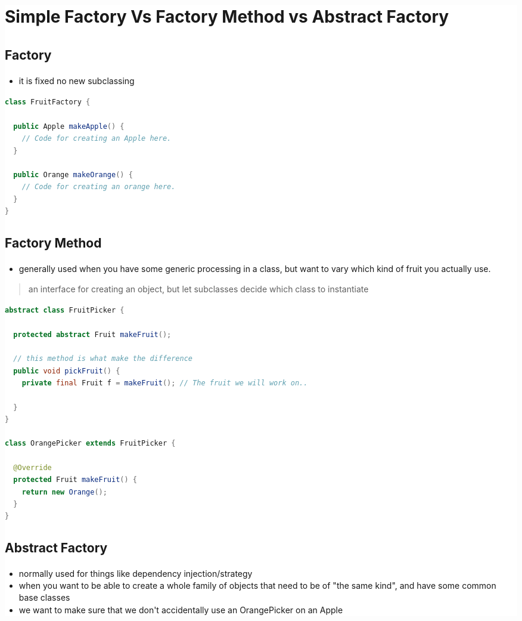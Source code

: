 # Simple Factory Vs Factory Method vs Abstract Factory

## Factory 

- it is fixed no new subclassing

```java
class FruitFactory {

  public Apple makeApple() {
    // Code for creating an Apple here.
  }

  public Orange makeOrange() {
    // Code for creating an orange here.
  }
}
```

## Factory Method

- generally used when you have some generic processing in a class, but want to vary which kind of fruit you actually use.

> an interface for creating an object, but let subclasses decide which class to instantiate

```java
abstract class FruitPicker {

  protected abstract Fruit makeFruit();

  // this method is what make the difference
  public void pickFruit() {
    private final Fruit f = makeFruit(); // The fruit we will work on..

  }
}

class OrangePicker extends FruitPicker {

  @Override
  protected Fruit makeFruit() {
    return new Orange();
  }
}
```

## Abstract Factory

- normally used for things like dependency injection/strategy
- when you want to be able to create a whole family of objects that need to be of "the same kind", and have some common base classes
-  we want to make sure that we don't accidentally use an OrangePicker on an Apple 
